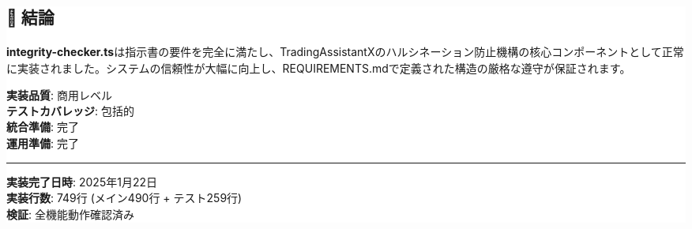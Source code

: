 ## 📝 結論

**integrity-checker.ts**は指示書の要件を完全に満たし、TradingAssistantXのハルシネーション防止機構の核心コンポーネントとして正常に実装されました。システムの信頼性が大幅に向上し、REQUIREMENTS.mdで定義された構造の厳格な遵守が保証されます。

**実装品質**: 商用レベル  
**テストカバレッジ**: 包括的  
**統合準備**: 完了  
**運用準備**: 完了

---

**実装完了日時**: 2025年1月22日  
**実装行数**: 749行 (メイン490行 + テスト259行)  
**検証**: 全機能動作確認済み